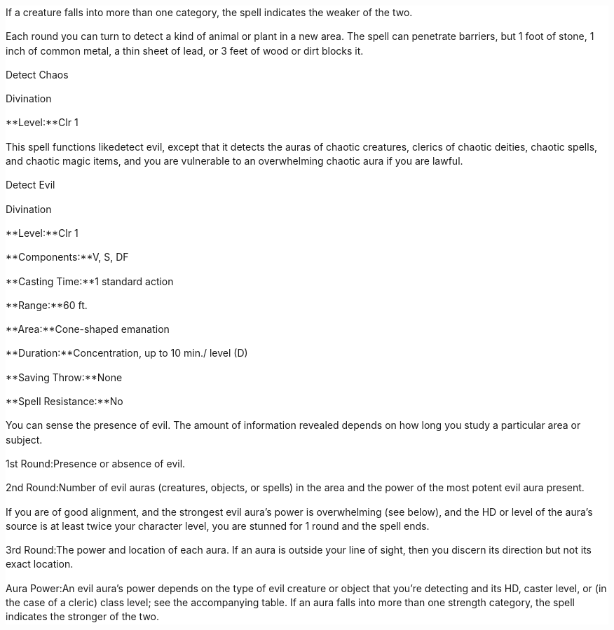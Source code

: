 If a creature falls into more than one category, the spell indicates the weaker of the two.

Each round you can turn to detect a kind of animal or plant in a new area. The spell can penetrate barriers, but 1 foot of stone, 1 inch of common metal, a thin sheet of lead, or 3 feet of wood or dirt blocks it.





Detect Chaos

Divination

**Level:**Clr 1

This spell functions likedetect evil, except that it detects the auras of chaotic creatures, clerics of chaotic deities, chaotic spells, and chaotic magic items, and you are vulnerable to an overwhelming chaotic aura if you are lawful.





Detect Evil

Divination

**Level:**Clr 1

**Components:**V, S, DF

**Casting Time:**1 standard action

**Range:**60 ft.

**Area:**Cone-shaped emanation

**Duration:**Concentration, up to 10 min./ level (D)

**Saving Throw:**None

**Spell Resistance:**No

You can sense the presence of evil. The amount of information revealed depends on how long you study a particular area or subject.

1st Round:Presence or absence of evil.

2nd Round:Number of evil auras (creatures, objects, or spells) in the area and the power of the most potent evil aura present.

If you are of good alignment, and the strongest evil aura’s power is overwhelming (see below), and the HD or level of the aura’s source is at least twice your character level, you are stunned for 1 round and the spell ends.

3rd Round:The power and location of each aura. If an aura is outside your line of sight, then you discern its direction but not its exact location.

Aura Power:An evil aura’s power depends on the type of evil creature or object that you’re detecting and its HD, caster level, or (in the case of a cleric) class level; see the accompanying table. If an aura falls into more than one strength category, the spell indicates the stronger of the two.


